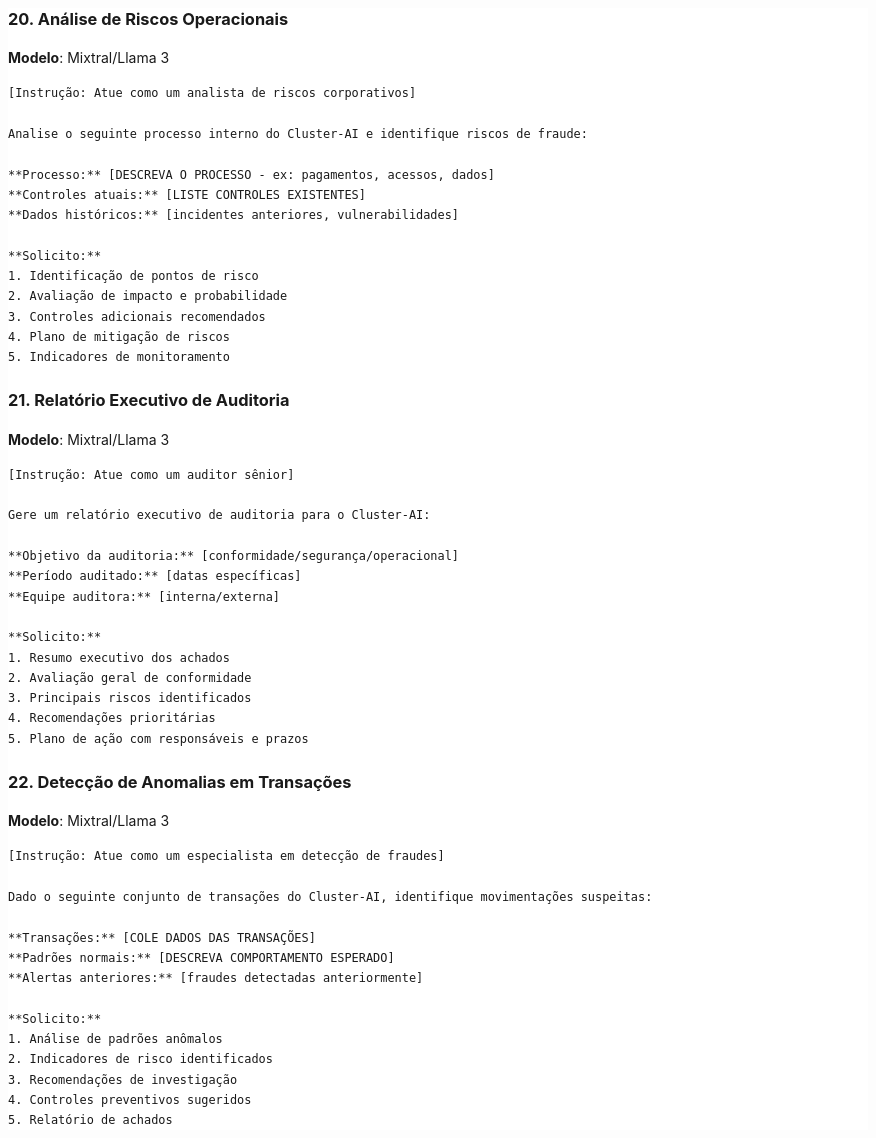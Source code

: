 ### 20. Análise de Riscos Operacionais
**Modelo**: Mixtral/Llama 3

```
[Instrução: Atue como um analista de riscos corporativos]

Analise o seguinte processo interno do Cluster-AI e identifique riscos de fraude:

**Processo:** [DESCREVA O PROCESSO - ex: pagamentos, acessos, dados]
**Controles atuais:** [LISTE CONTROLES EXISTENTES]
**Dados históricos:** [incidentes anteriores, vulnerabilidades]

**Solicito:**
1. Identificação de pontos de risco
2. Avaliação de impacto e probabilidade
3. Controles adicionais recomendados
4. Plano de mitigação de riscos
5. Indicadores de monitoramento
```

### 21. Relatório Executivo de Auditoria
**Modelo**: Mixtral/Llama 3

```
[Instrução: Atue como um auditor sênior]

Gere um relatório executivo de auditoria para o Cluster-AI:

**Objetivo da auditoria:** [conformidade/segurança/operacional]
**Período auditado:** [datas específicas]
**Equipe auditora:** [interna/externa]

**Solicito:**
1. Resumo executivo dos achados
2. Avaliação geral de conformidade
3. Principais riscos identificados
4. Recomendações prioritárias
5. Plano de ação com responsáveis e prazos
```

### 22. Detecção de Anomalias em Transações
**Modelo**: Mixtral/Llama 3

```
[Instrução: Atue como um especialista em detecção de fraudes]

Dado o seguinte conjunto de transações do Cluster-AI, identifique movimentações suspeitas:

**Transações:** [COLE DADOS DAS TRANSAÇÕES]
**Padrões normais:** [DESCREVA COMPORTAMENTO ESPERADO]
**Alertas anteriores:** [fraudes detectadas anteriormente]

**Solicito:**
1. Análise de padrões anômalos
2. Indicadores de risco identificados
3. Recomendações de investigação
4. Controles preventivos sugeridos
5. Relatório de achados
```

